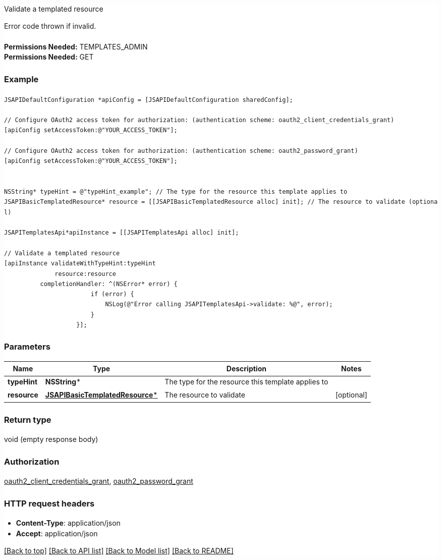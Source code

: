 Validate a templated resource

Error code thrown if invalid.<br><br><b>Permissions Needed:</b> TEMPLATES_ADMIN<br /><b>Permissions Needed:</b> GET

### Example 
```objc
JSAPIDefaultConfiguration *apiConfig = [JSAPIDefaultConfiguration sharedConfig];

// Configure OAuth2 access token for authorization: (authentication scheme: oauth2_client_credentials_grant)
[apiConfig setAccessToken:@"YOUR_ACCESS_TOKEN"];

// Configure OAuth2 access token for authorization: (authentication scheme: oauth2_password_grant)
[apiConfig setAccessToken:@"YOUR_ACCESS_TOKEN"];


NSString* typeHint = @"typeHint_example"; // The type for the resource this template applies to
JSAPIBasicTemplatedResource* resource = [[JSAPIBasicTemplatedResource alloc] init]; // The resource to validate (optional)

JSAPITemplatesApi*apiInstance = [[JSAPITemplatesApi alloc] init];

// Validate a templated resource
[apiInstance validateWithTypeHint:typeHint
              resource:resource
          completionHandler: ^(NSError* error) {
                        if (error) {
                            NSLog(@"Error calling JSAPITemplatesApi->validate: %@", error);
                        }
                    }];
```

### Parameters

Name | Type | Description  | Notes
------------- | ------------- | ------------- | -------------
 **typeHint** | **NSString***| The type for the resource this template applies to | 
 **resource** | [**JSAPIBasicTemplatedResource***](JSAPIBasicTemplatedResource.md)| The resource to validate | [optional] 

### Return type

void (empty response body)

### Authorization

[oauth2_client_credentials_grant](../README.md#oauth2_client_credentials_grant), [oauth2_password_grant](../README.md#oauth2_password_grant)

### HTTP request headers

 - **Content-Type**: application/json
 - **Accept**: application/json

[[Back to top]](#) [[Back to API list]](../README.md#documentation-for-api-endpoints) [[Back to Model list]](../README.md#documentation-for-models) [[Back to README]](../README.md)

